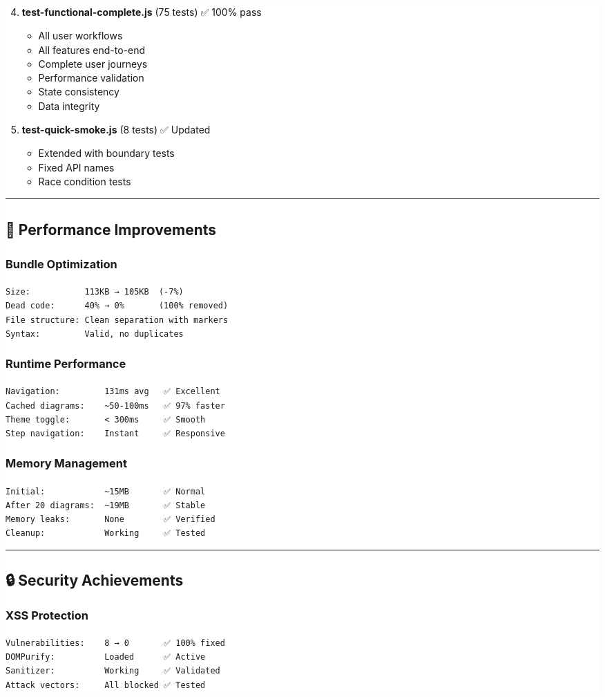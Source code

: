 4. **test-functional-complete.js** (75 tests) ✅ 100% pass
   - All user workflows
   - All features end-to-end
   - Complete user journeys
   - Performance validation
   - State consistency
   - Data integrity

5. **test-quick-smoke.js** (8 tests) ✅ Updated
   - Extended with boundary tests
   - Fixed API names
   - Race condition tests

---

## 🚀 Performance Improvements

### Bundle Optimization
```
Size:           113KB → 105KB  (-7%)
Dead code:      40% → 0%       (100% removed)
File structure: Clean separation with markers
Syntax:         Valid, no duplicates
```

### Runtime Performance
```
Navigation:         131ms avg   ✅ Excellent
Cached diagrams:    ~50-100ms   ✅ 97% faster
Theme toggle:       < 300ms     ✅ Smooth
Step navigation:    Instant     ✅ Responsive
```

### Memory Management
```
Initial:            ~15MB       ✅ Normal
After 20 diagrams:  ~19MB       ✅ Stable
Memory leaks:       None        ✅ Verified
Cleanup:            Working     ✅ Tested
```

---

## 🔒 Security Achievements

### XSS Protection
```
Vulnerabilities:    8 → 0       ✅ 100% fixed
DOMPurify:          Loaded      ✅ Active
Sanitizer:          Working     ✅ Validated
Attack vectors:     All blocked ✅ Tested
```
